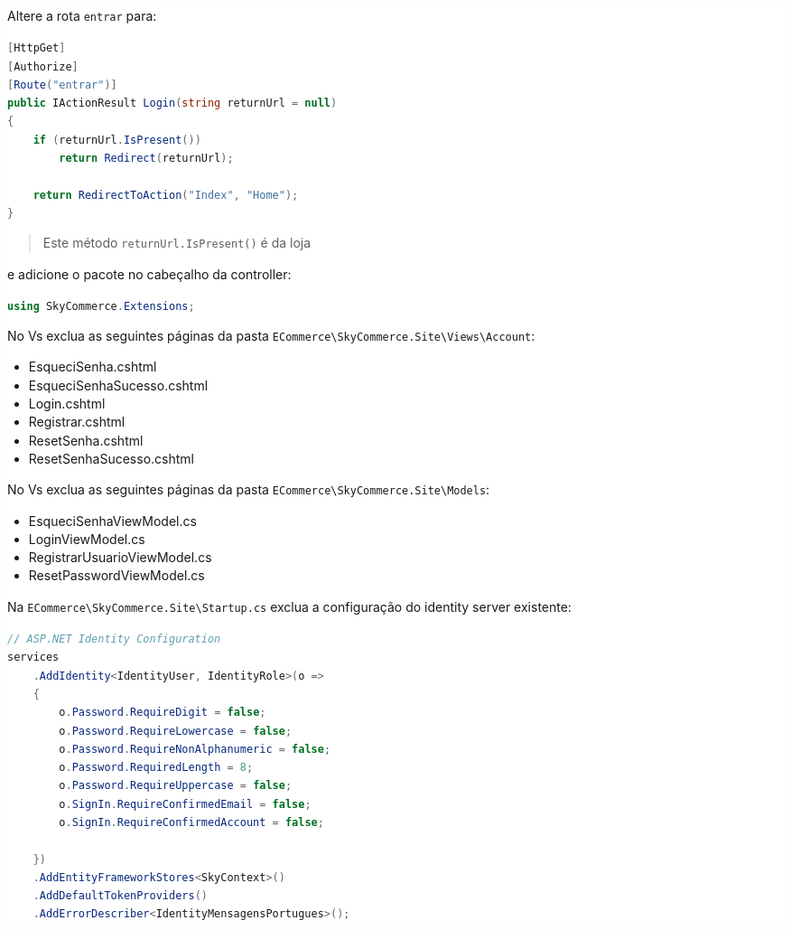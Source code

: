 Altere a rota `entrar` para:

```csharp
[HttpGet]
[Authorize]
[Route("entrar")]
public IActionResult Login(string returnUrl = null)
{
	if (returnUrl.IsPresent())
		return Redirect(returnUrl);

	return RedirectToAction("Index", "Home");
}
```

> Este método `returnUrl.IsPresent()` é da loja

e adicione o pacote no cabeçalho da controller:

```csharp
using SkyCommerce.Extensions;
```

No Vs exclua as seguintes páginas da pasta `ECommerce\SkyCommerce.Site\Views\Account`:

-   EsqueciSenha.cshtml
-   EsqueciSenhaSucesso.cshtml
-   Login.cshtml
-   Registrar.cshtml
-   ResetSenha.cshtml
-   ResetSenhaSucesso.cshtml

No Vs exclua as seguintes páginas da pasta `ECommerce\SkyCommerce.Site\Models`:

-   EsqueciSenhaViewModel.cs
-   LoginViewModel.cs
-   RegistrarUsuarioViewModel.cs
-   ResetPasswordViewModel.cs

Na `ECommerce\SkyCommerce.Site\Startup.cs` exclua a configuração do identity server existente:

```csharp
// ASP.NET Identity Configuration
services
	.AddIdentity<IdentityUser, IdentityRole>(o =>
	{
		o.Password.RequireDigit = false;
		o.Password.RequireLowercase = false;
		o.Password.RequireNonAlphanumeric = false;
		o.Password.RequiredLength = 8;
		o.Password.RequireUppercase = false;
		o.SignIn.RequireConfirmedEmail = false;
		o.SignIn.RequireConfirmedAccount = false;

	})
	.AddEntityFrameworkStores<SkyContext>()
	.AddDefaultTokenProviders()
	.AddErrorDescriber<IdentityMensagensPortugues>();
```
